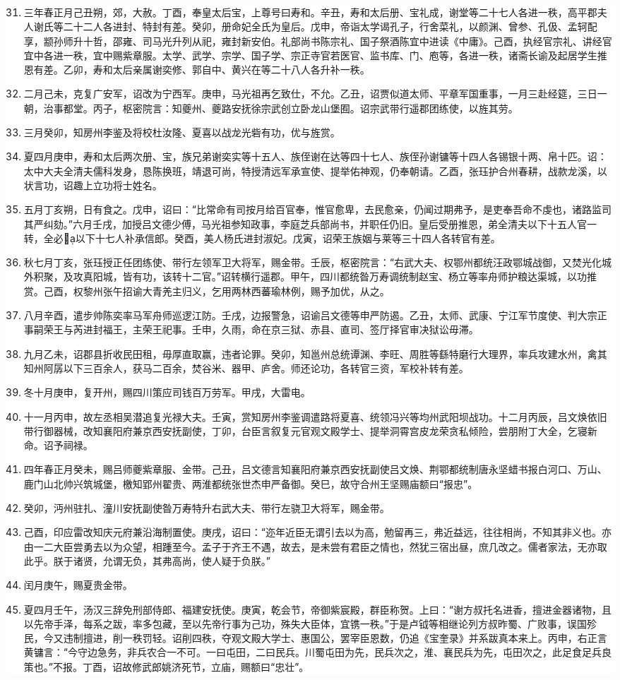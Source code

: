 31. <span id="本纪第四十六-度宗-31"></span>
三年春正月己丑朔，郊，大赦。丁酉，奉皇太后宝，上尊号曰寿和。辛丑，寿和太后册、宝礼成，谢堂等二十七人各进一秩，高平郡夫人谢氏等二十二人各进封、特封有差。癸卯，册命妃全氏为皇后。戊申，帝诣太学谒孔子，行舍菜礼，以颜渊、曾参、孔伋、孟轲配享，颛孙师升十哲，邵雍、司马光升列从祀，雍封新安伯。礼部尚书陈宗礼、国子祭酒陈宜中进读《中庸》。己酉，执经官宗礼、讲经官宜中各进一秩，宜中赐紫章服。太学、武学、宗学、国子学、宗正寺官若医官、监书库、门、庖等，各进一秩，诸斋长谕及起居学生推恩有差。乙卯，寿和太后亲属谢奕修、郭自中、黄兴在等二十八人各升补一秩。

32. <span id="本纪第四十六-度宗-32"></span>
二月己未，克复广安军，诏改为宁西军。庚申，马光祖再乞致仕，不允。乙丑，诏贾似道太师、平章军国重事，一月三赴经筵，三日一朝，治事都堂。丙子，枢密院言：知夔州、夔路安抚徐宗武创立卧龙山堡囿。诏宗武带行遥郡团练使，以旌其劳。

33. <span id="本纪第四十六-度宗-33"></span>
三月癸卯，知房州李鉴及将校杜汝隆、夏喜以战龙光砦有功，优与旌赏。

34. <span id="本纪第四十六-度宗-34"></span>
夏四月庚申，寿和太后两次册、宝，族兄弟谢奕实等十五人、族侄谢在达等四十七人、族侄孙谢镛等十四人各锡银十两、帛十匹。诏：太中大夫全清夫儒科发身，恳陈换班，靖退可尚，特授清远军承宣使、提举佑神观，仍奉朝请。乙酉，张珏护合州春耕，战款龙溪，以状言功，诏趣上立功将士姓名。

35. <span id="本纪第四十六-度宗-35"></span>
五月丁亥朔，日有食之。戊申，诏曰：“比常命有司按月给百官奉，惟官愈卑，去民愈亲，仍闻过期弗予，是吏奉吾命不虔也，诸路监司其严纠劾。”六月壬戌，加授吕文德少傅，马光祖参知政事，李庭芝兵部尚书，并职任仍旧。皇后受册推恩，弟全清夫以下十五人官一转，全必以下十七人补承信郎。癸酉，美人杨氏进封淑妃。戊寅，诏荣王族姻与莱等三十四人各转官有差。

36. <span id="本纪第四十六-度宗-36"></span>
秋七月丁亥，张珏授正任团练使、带行左领军卫大将军，赐金带。壬辰，枢密院言：“右武大夫、权鄂州都统汪政鄂城战御，又焚光化城外积聚，及攻真阳城，皆有功，该转十二官。”诏转横行遥郡。甲午，四川都统昝万寿调统制赵宝、杨立等率舟师护粮达渠城，以功推赏。己酉，权黎州张午招谕大青羌主归义，乞用两林西蕃瑜林例，赐予加优，从之。

37. <span id="本纪第四十六-度宗-37"></span>
八月辛酉，遣步帅陈奕率马军舟师巡逻江防。壬戌，边报警急，诏谕吕文德等申严防遏。乙丑，太师、武康、宁江军节度使、判大宗正事嗣荣王与芮进封福王，主荣王祀事。壬申，久雨，命在京三狱、赤县、直司、签厅择官审决狱讼毋滞。

38. <span id="本纪第四十六-度宗-38"></span>
九月乙未，诏郡县折收民田租，毋厚直取赢，违者论罪。癸卯，知邕州总统谭渊、李旺、周胜等繇特磨行大理界，率兵攻建水州，禽其知州阿孱以下三百余人，获马二百余，焚谷米、器甲、庐舍。师还论功，各转官三资，军校补转有差。

39. <span id="本纪第四十六-度宗-39"></span>
冬十月庚申，复开州，赐四川策应司钱百万劳军。甲戌，大雷电。

40. <span id="本纪第四十六-度宗-40"></span>
十一月丙申，故左丞相吴潜追复光禄大夫。壬寅，赏知房州李鉴调遣路将夏喜、统领冯兴等均州武阳坝战功。十二月丙辰，吕文焕依旧带行御器械，改知襄阳府兼京西安抚副使，丁卯，台臣言叙复元官观文殿学士、提举洞霄宫皮龙荣贪私倾险，尝朋附丁大全，乞寝新命。诏予祠禄。

41. <span id="本纪第四十六-度宗-41"></span>
四年春正月癸未，赐吕师夔紫章服、金带。己丑，吕文德言知襄阳府兼京西安抚副使吕文焕、荆鄂都统制唐永坚蜡书报白河口、万山、鹿门山北帅兴筑城堡，檄知郢州翟贵、两淮都统张世杰申严备御。癸巳，故守合州王坚赐庙额曰“报忠”。

42. <span id="本纪第四十六-度宗-42"></span>
癸卯，沔州驻扎、潼川安抚副使昝万寿特升右武大夫、带行左骁卫大将军，赐金带。

43. <span id="本纪第四十六-度宗-43"></span>
己酉，印应雷改知庆元府兼沿海制置使。庚戌，诏曰：“迩年近臣无谓引去以为高，勉留再三，弗近益远，往往相尚，不知其非义也。亦由一二大臣尝勇去以为众望，相踵至今。孟子于齐王不遇，故去，是未尝有君臣之情也，然犹三宿出昼，庶几改之。儒者家法，无亦取此乎。朕于诸贤，允谓无负，其弗高尚，使人疑于负朕。”

44. <span id="本纪第四十六-度宗-44"></span>
闰月庚午，赐夏贵金带。

45. <span id="本纪第四十六-度宗-45"></span>
夏四月壬午，汤汉三辞免刑部侍郎、福建安抚使。庚寅，乾会节，帝御紫宸殿，群臣称贺。上曰：“谢方叔托名进香，擅进金器诸物，且以先帝手泽，每系之跋，率多包藏，至以先帝行事为己功，殊失大臣体，宜镌一秩。”于是卢钺等相继论列方叔昨蜀、广败事，误国殄民，今又违制擅进，削一秩罚轻。诏削四秩，夺观文殿大学士、惠国公，罢宰臣恩数，仍追《宝奎录》并系跋真本来上。丙申，右正言黄镛言：“今守边急务，非兵农合一不可。一曰屯田，二曰民兵。川蜀屯田为先，民兵次之，淮、襄民兵为先，屯田次之，此足食足兵良策也。”不报。丁酉，诏故修武郎姚济死节，立庙，赐额曰“忠壮”。

